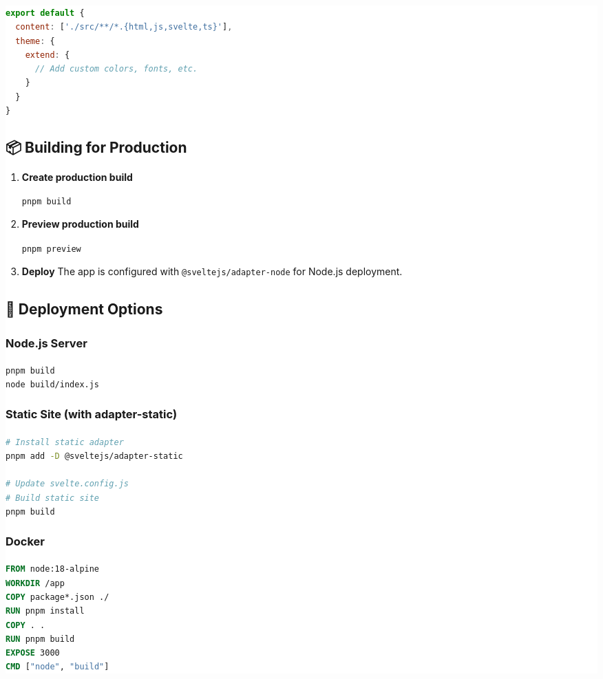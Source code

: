 ```javascript
export default {
  content: ['./src/**/*.{html,js,svelte,ts}'],
  theme: {
    extend: {
      // Add custom colors, fonts, etc.
    }
  }
}
```

## 📦 Building for Production

1. **Create production build**
   ```bash
   pnpm build
   ```

2. **Preview production build**
   ```bash
   pnpm preview
   ```

3. **Deploy**
   The app is configured with `@sveltejs/adapter-node` for Node.js deployment.

## 🚀 Deployment Options

### Node.js Server
```bash
pnpm build
node build/index.js
```

### Static Site (with adapter-static)
```bash
# Install static adapter
pnpm add -D @sveltejs/adapter-static

# Update svelte.config.js
# Build static site
pnpm build
```

### Docker
```dockerfile
FROM node:18-alpine
WORKDIR /app
COPY package*.json ./
RUN pnpm install
COPY . .
RUN pnpm build
EXPOSE 3000
CMD ["node", "build"]
```
